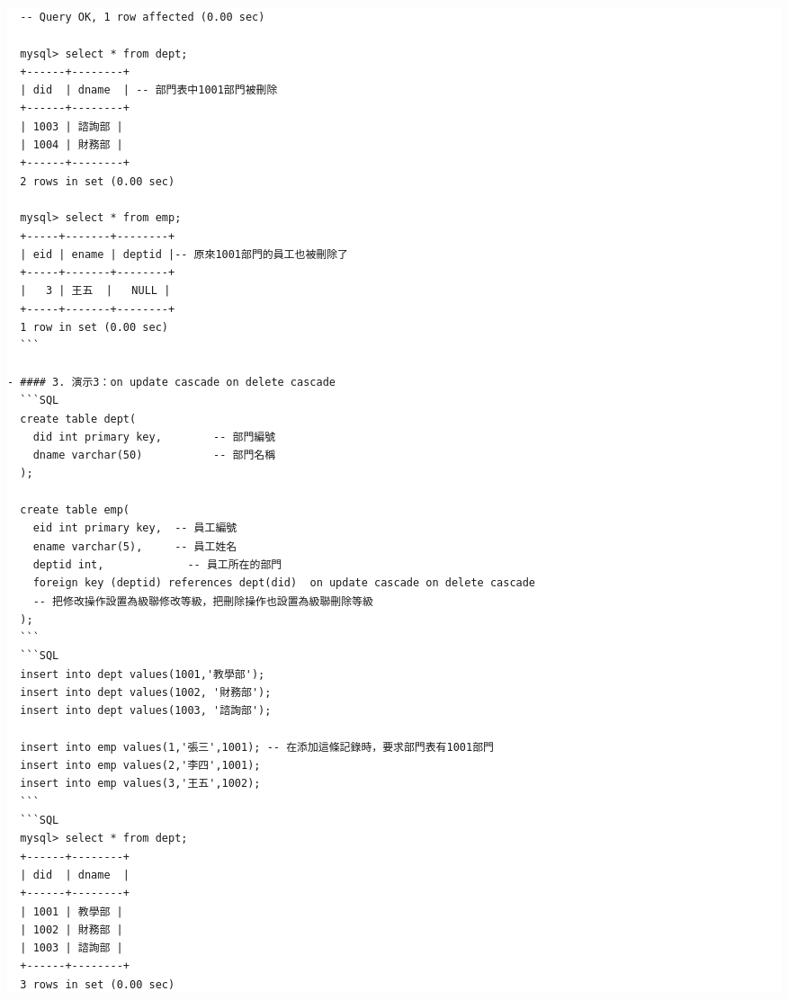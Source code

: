       -- Query OK, 1 row affected (0.00 sec)

      mysql> select * from dept;
      +------+--------+
      | did  | dname  | -- 部門表中1001部門被刪除
      +------+--------+
      | 1003 | 諮詢部 |
      | 1004 | 財務部 |
      +------+--------+
      2 rows in set (0.00 sec)

      mysql> select * from emp;
      +-----+-------+--------+
      | eid | ename | deptid |-- 原來1001部門的員工也被刪除了
      +-----+-------+--------+
      |   3 | 王五  |   NULL |
      +-----+-------+--------+
      1 row in set (0.00 sec)
      ```

    - #### 3. 演示3：on update cascade on delete cascade
      ```SQL
      create table dept(
        did int primary key,		-- 部門編號
        dname varchar(50)			-- 部門名稱
      );

      create table emp(
        eid int primary key,  -- 員工編號
        ename varchar(5),     -- 員工姓名
        deptid int,				-- 員工所在的部門
        foreign key (deptid) references dept(did)  on update cascade on delete cascade
        -- 把修改操作設置為級聯修改等級，把刪除操作也設置為級聯刪除等級
      );
      ```
      ```SQL
      insert into dept values(1001,'教學部');
      insert into dept values(1002, '財務部');
      insert into dept values(1003, '諮詢部');

      insert into emp values(1,'張三',1001); -- 在添加這條記錄時，要求部門表有1001部門
      insert into emp values(2,'李四',1001);
      insert into emp values(3,'王五',1002);
      ```
      ```SQL
      mysql> select * from dept;
      +------+--------+
      | did  | dname  |
      +------+--------+
      | 1001 | 教學部 |
      | 1002 | 財務部 |
      | 1003 | 諮詢部 |
      +------+--------+
      3 rows in set (0.00 sec)
